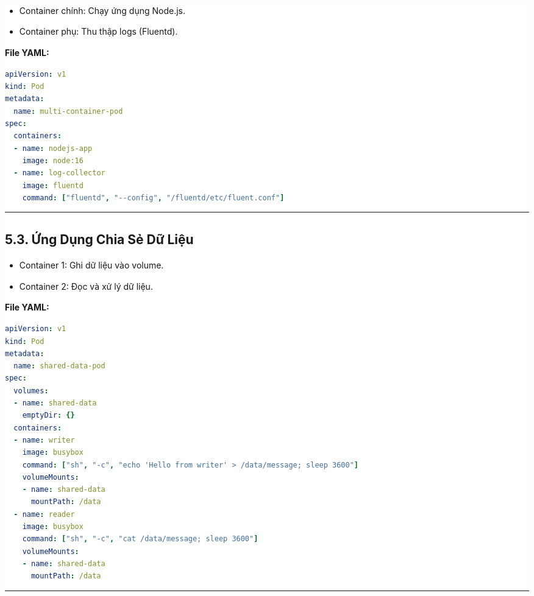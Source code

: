 * Container chính: Chạy ứng dụng Node.js.
    
* Container phụ: Thu thập logs (Fluentd).
    

**File YAML:**

```yaml
apiVersion: v1
kind: Pod
metadata:
  name: multi-container-pod
spec:
  containers:
  - name: nodejs-app
    image: node:16
  - name: log-collector
    image: fluentd
    command: ["fluentd", "--config", "/fluentd/etc/fluent.conf"]
```

---

## **5.3. Ứng Dụng Chia Sẻ Dữ Liệu**

* Container 1: Ghi dữ liệu vào volume.
    
* Container 2: Đọc và xử lý dữ liệu.
    

**File YAML:**

```yaml
apiVersion: v1
kind: Pod
metadata:
  name: shared-data-pod
spec:
  volumes:
  - name: shared-data
    emptyDir: {}
  containers:
  - name: writer
    image: busybox
    command: ["sh", "-c", "echo 'Hello from writer' > /data/message; sleep 3600"]
    volumeMounts:
    - name: shared-data
      mountPath: /data
  - name: reader
    image: busybox
    command: ["sh", "-c", "cat /data/message; sleep 3600"]
    volumeMounts:
    - name: shared-data
      mountPath: /data
```

---